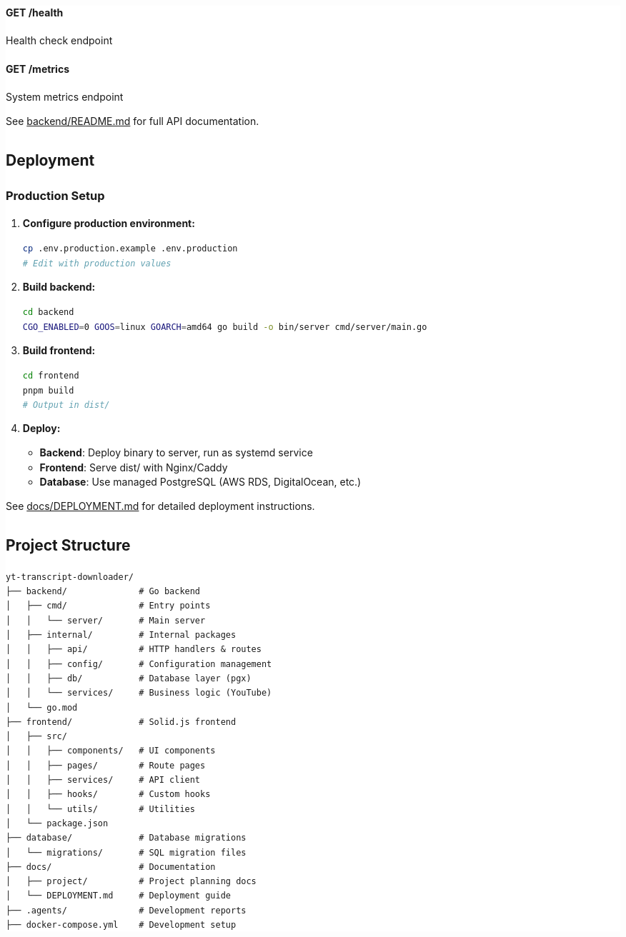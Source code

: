 #### GET /health
Health check endpoint

#### GET /metrics
System metrics endpoint

See [backend/README.md](backend/README.md) for full API documentation.

## Deployment

### Production Setup

1. **Configure production environment:**
   ```bash
   cp .env.production.example .env.production
   # Edit with production values
   ```

2. **Build backend:**
   ```bash
   cd backend
   CGO_ENABLED=0 GOOS=linux GOARCH=amd64 go build -o bin/server cmd/server/main.go
   ```

3. **Build frontend:**
   ```bash
   cd frontend
   pnpm build
   # Output in dist/
   ```

4. **Deploy:**
   - **Backend**: Deploy binary to server, run as systemd service
   - **Frontend**: Serve dist/ with Nginx/Caddy
   - **Database**: Use managed PostgreSQL (AWS RDS, DigitalOcean, etc.)

See [docs/DEPLOYMENT.md](docs/DEPLOYMENT.md) for detailed deployment instructions.

## Project Structure

```
yt-transcript-downloader/
├── backend/              # Go backend
│   ├── cmd/              # Entry points
│   │   └── server/       # Main server
│   ├── internal/         # Internal packages
│   │   ├── api/          # HTTP handlers & routes
│   │   ├── config/       # Configuration management
│   │   ├── db/           # Database layer (pgx)
│   │   └── services/     # Business logic (YouTube)
│   └── go.mod
├── frontend/             # Solid.js frontend
│   ├── src/
│   │   ├── components/   # UI components
│   │   ├── pages/        # Route pages
│   │   ├── services/     # API client
│   │   ├── hooks/        # Custom hooks
│   │   └── utils/        # Utilities
│   └── package.json
├── database/             # Database migrations
│   └── migrations/       # SQL migration files
├── docs/                 # Documentation
│   ├── project/          # Project planning docs
│   └── DEPLOYMENT.md     # Deployment guide
├── .agents/              # Development reports
├── docker-compose.yml    # Development setup
```